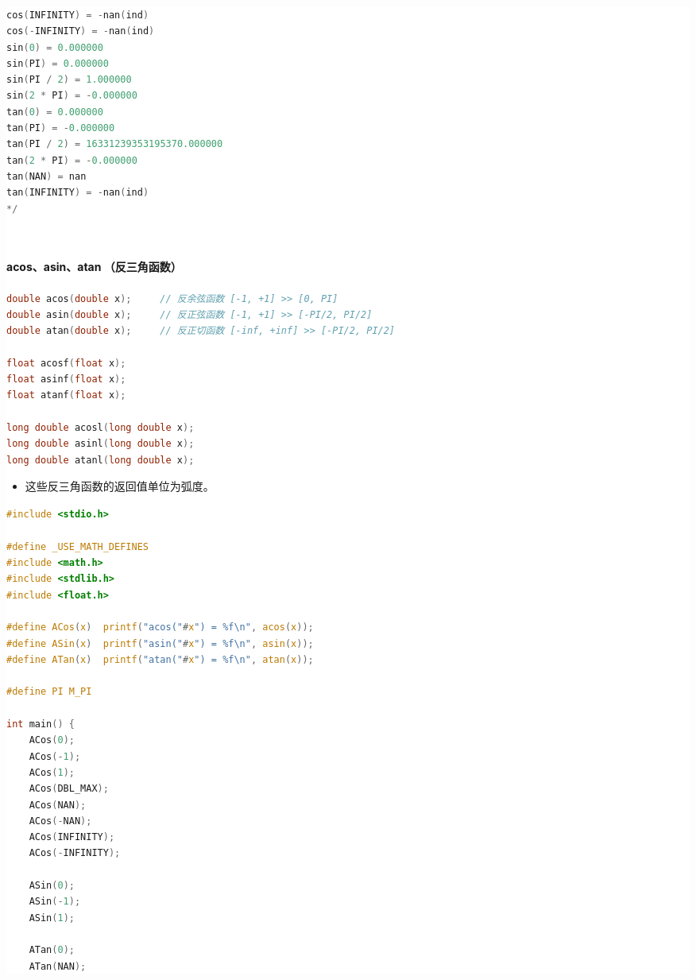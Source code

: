 ```c
cos(INFINITY) = -nan(ind)
cos(-INFINITY) = -nan(ind)
sin(0) = 0.000000
sin(PI) = 0.000000
sin(PI / 2) = 1.000000
sin(2 * PI) = -0.000000
tan(0) = 0.000000
tan(PI) = -0.000000
tan(PI / 2) = 16331239353195370.000000
tan(2 * PI) = -0.000000
tan(NAN) = nan
tan(INFINITY) = -nan(ind)
*/
```

<br>

#### acos、asin、atan （反三角函数）

```c
double acos(double x);     // 反余弦函数 [-1, +1] >> [0, PI]
double asin(double x);     // 反正弦函数 [-1, +1] >> [-PI/2, PI/2]
double atan(double x);     // 反正切函数 [-inf, +inf] >> [-PI/2, PI/2]

float acosf(float x);
float asinf(float x);
float atanf(float x);

long double acosl(long double x);
long double asinl(long double x);
long double atanl(long double x);
```

- 这些反三角函数的返回值单位为弧度。

```c
#include <stdio.h>

#define _USE_MATH_DEFINES
#include <math.h>
#include <stdlib.h>
#include <float.h>

#define ACos(x)  printf("acos("#x") = %f\n", acos(x));
#define ASin(x)  printf("asin("#x") = %f\n", asin(x));
#define ATan(x)  printf("atan("#x") = %f\n", atan(x));

#define PI M_PI

int main() {
	ACos(0);
	ACos(-1);
	ACos(1);
	ACos(DBL_MAX);
	ACos(NAN);
	ACos(-NAN);
	ACos(INFINITY);
	ACos(-INFINITY);

	ASin(0);
	ASin(-1);
	ASin(1);

	ATan(0);
	ATan(NAN);
```
